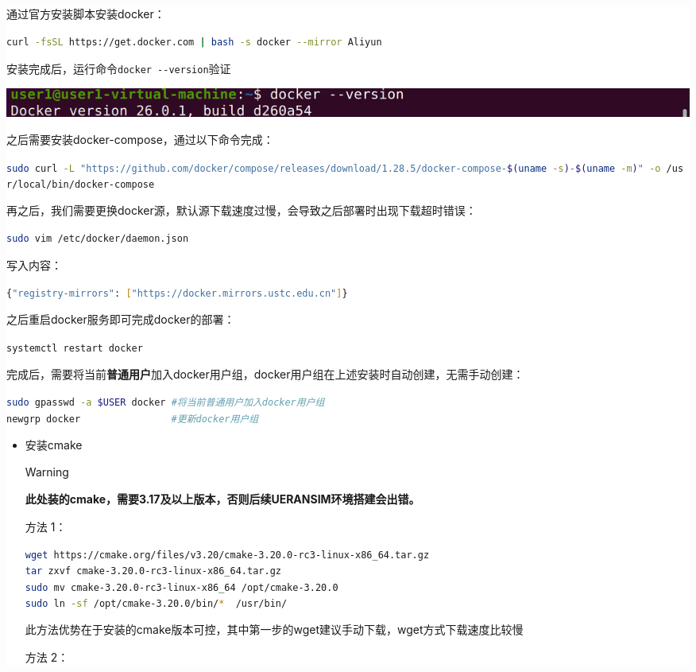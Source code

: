  通过官方安装脚本安装docker：
  
  ```bash
  curl -fsSL https://get.docker.com | bash -s docker --mirror Aliyun
  ```
  
  安装完成后，运行命令`docker --version`验证
  
  ![image-20240415121831664](./free5gc.assets/image-20240415121831664.png)
  
  之后需要安装docker-compose，通过以下命令完成：
  
  ```bash
  sudo curl -L "https://github.com/docker/compose/releases/download/1.28.5/docker-compose-$(uname -s)-$(uname -m)" -o /usr/local/bin/docker-compose
  ```
  
  再之后，我们需要更换docker源，默认源下载速度过慢，会导致之后部署时出现下载超时错误：
  
  ```bash
  sudo vim /etc/docker/daemon.json
  ```
  
  写入内容：
  
  ```bash
  {"registry-mirrors": ["https://docker.mirrors.ustc.edu.cn"]}
  ```
  
  之后重启docker服务即可完成docker的部署：
  
  ```bash
  systemctl restart docker
  ```
  
  完成后，需要将当前**普通用户**加入docker用户组，docker用户组在上述安装时自动创建，无需手动创建：
  
  ```bash
  sudo gpasswd -a $USER docker #将当前普通用户加入docker用户组
  newgrp docker                #更新docker用户组
  ```

+ 安装cmake
  
  > [!Warning]
  > 
  > **此处装的cmake，需要3.17及以上版本，否则后续UERANSIM环境搭建会出错。**
  
  方法 1：
  
  ```bash
  wget https://cmake.org/files/v3.20/cmake-3.20.0-rc3-linux-x86_64.tar.gz
  tar zxvf cmake-3.20.0-rc3-linux-x86_64.tar.gz
  sudo mv cmake-3.20.0-rc3-linux-x86_64 /opt/cmake-3.20.0
  sudo ln -sf /opt/cmake-3.20.0/bin/*  /usr/bin/
  ```
  
  此方法优势在于安装的cmake版本可控，其中第一步的wget建议手动下载，wget方式下载速度比较慢
  
  方法 2：
  